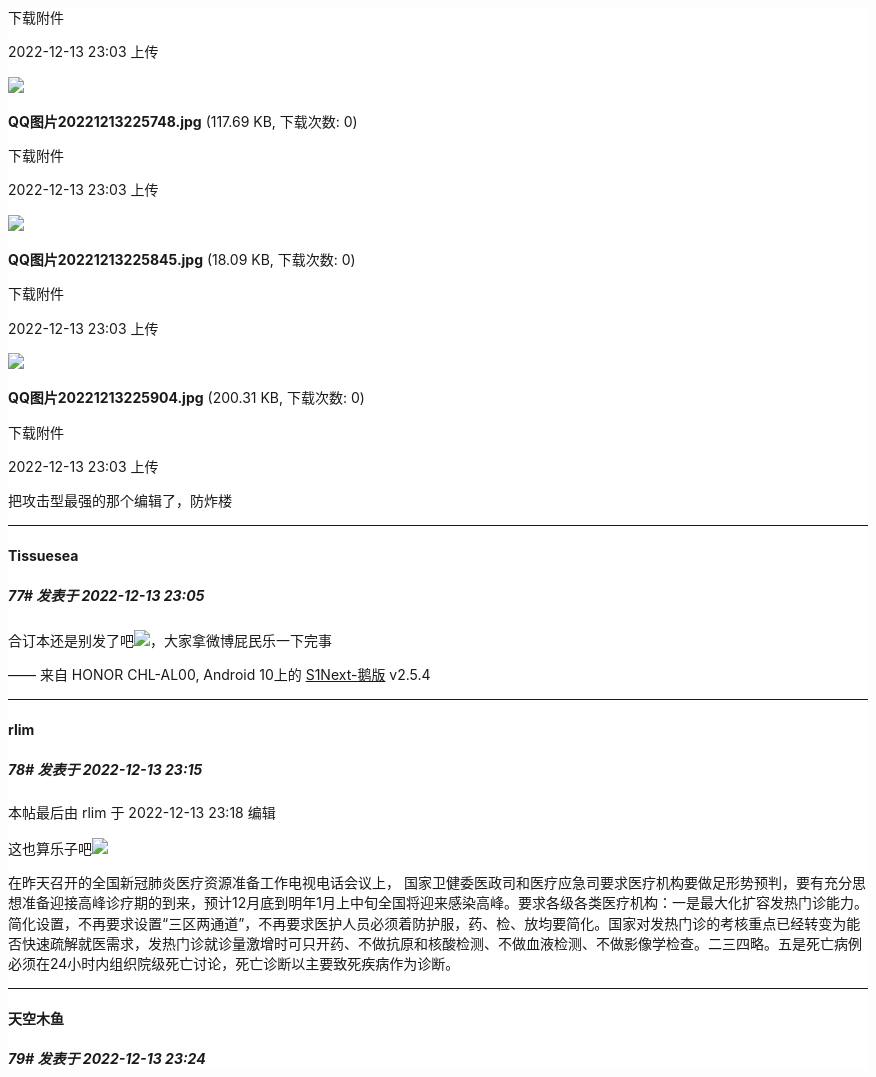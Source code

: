 下载附件

2022-12-13 23:03 上传

<img src="https://img.saraba1st.com/forum/202212/13/230334q1il0u2qui1yqs61.jpg" referrerpolicy="no-referrer">

<strong>QQ图片20221213225748.jpg</strong> (117.69 KB, 下载次数: 0)

下载附件

2022-12-13 23:03 上传

<img src="https://img.saraba1st.com/forum/202212/13/230334qqawvytovmqqvv7z.jpg" referrerpolicy="no-referrer">

<strong>QQ图片20221213225845.jpg</strong> (18.09 KB, 下载次数: 0)

下载附件

2022-12-13 23:03 上传

<img src="https://img.saraba1st.com/forum/202212/13/230337phrkru6x6g8581b7.jpg" referrerpolicy="no-referrer">

<strong>QQ图片20221213225904.jpg</strong> (200.31 KB, 下载次数: 0)

下载附件

2022-12-13 23:03 上传

把攻击型最强的那个编辑了，防炸楼

*****

####  Tissuesea  
##### 77#       发表于 2022-12-13 23:05

合订本还是别发了吧<img src="https://static.saraba1st.com/image/smiley/face2017/018.png" referrerpolicy="no-referrer">，大家拿微博屁民乐一下完事

—— 来自 HONOR CHL-AL00, Android 10上的 [S1Next-鹅版](https://github.com/ykrank/S1-Next/releases) v2.5.4



*****

####  rlim  
##### 78#       发表于 2022-12-13 23:15

 本帖最后由 rlim 于 2022-12-13 23:18 编辑 

这也算乐子吧<img src="https://static.saraba1st.com/image/smiley/face2017/125.png" referrerpolicy="no-referrer">

在昨天召开的全国新冠肺炎医疗资源准备工作电视电话会议上， 国家卫健委医政司和医疗应急司要求医疗机构要做足形势预判，要有充分思想准备迎接高峰诊疗期的到来，预计12月底到明年1月上中旬全国将迎来感染高峰。要求各级各类医疗机构：一是最大化扩容发热门诊能力。简化设置，不再要求设置“三区两通道”，不再要求医护人员必须着防护服，药、检、放均要简化。国家对发热门诊的考核重点已经转变为能否快速疏解就医需求，发热门诊就诊量激增时可只开药、不做抗原和核酸检测、不做血液检测、不做影像学检查。二三四略。五是死亡病例必须在24小时内组织院级死亡讨论，死亡诊断以主要致死疾病作为诊断。



*****

####  天空木鱼  
##### 79#       发表于 2022-12-13 23:24
